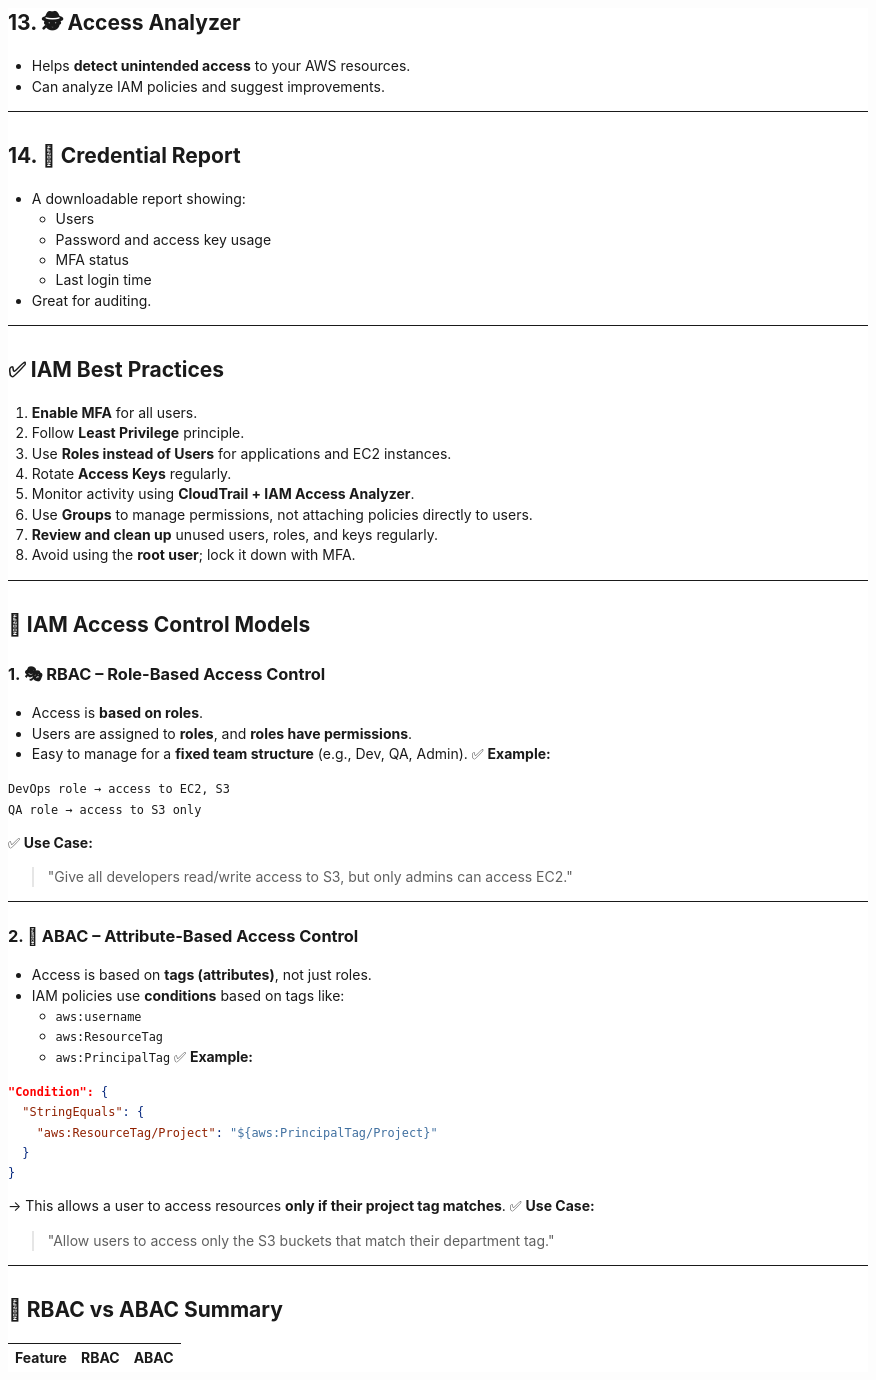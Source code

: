 ## 13. 🕵️ **Access Analyzer**
* Helps **detect unintended access** to your AWS resources.
* Can analyze IAM policies and suggest improvements.
---
## 14. 📄 **Credential Report**
* A downloadable report showing:
  * Users
  * Password and access key usage
  * MFA status
  * Last login time
* Great for auditing.
---
## ✅ **IAM Best Practices**
1. **Enable MFA** for all users.
2. Follow **Least Privilege** principle.
3. Use **Roles instead of Users** for applications and EC2 instances.
4. Rotate **Access Keys** regularly.
5. Monitor activity using **CloudTrail + IAM Access Analyzer**.
6. Use **Groups** to manage permissions, not attaching policies directly to users.
7. **Review and clean up** unused users, roles, and keys regularly.
8. Avoid using the **root user**; lock it down with MFA.
---
## 🔐 IAM Access Control Models
### 1. 🎭 **RBAC – Role-Based Access Control**
* Access is **based on roles**.
* Users are assigned to **roles**, and **roles have permissions**.
* Easy to manage for a **fixed team structure** (e.g., Dev, QA, Admin).
✅ **Example:**
```bash
DevOps role → access to EC2, S3  
QA role → access to S3 only
```
✅ **Use Case:**
> "Give all developers read/write access to S3, but only admins can access EC2."
---
### 2. 🧬 **ABAC – Attribute-Based Access Control**
* Access is based on **tags (attributes)**, not just roles.
* IAM policies use **conditions** based on tags like:
  * `aws:username`
  * `aws:ResourceTag`
  * `aws:PrincipalTag`
✅ **Example:**
```json
"Condition": {
  "StringEquals": {
    "aws:ResourceTag/Project": "${aws:PrincipalTag/Project}"
  }
}
```
→ This allows a user to access resources **only if their project tag matches**.
✅ **Use Case:**
> "Allow users to access only the S3 buckets that match their department tag."
---
## 🔄 RBAC vs ABAC Summary
| Feature                 | RBAC                         | ABAC                                              |
| ----------------------- | ---------------------------- | ------------------------------------------------- |